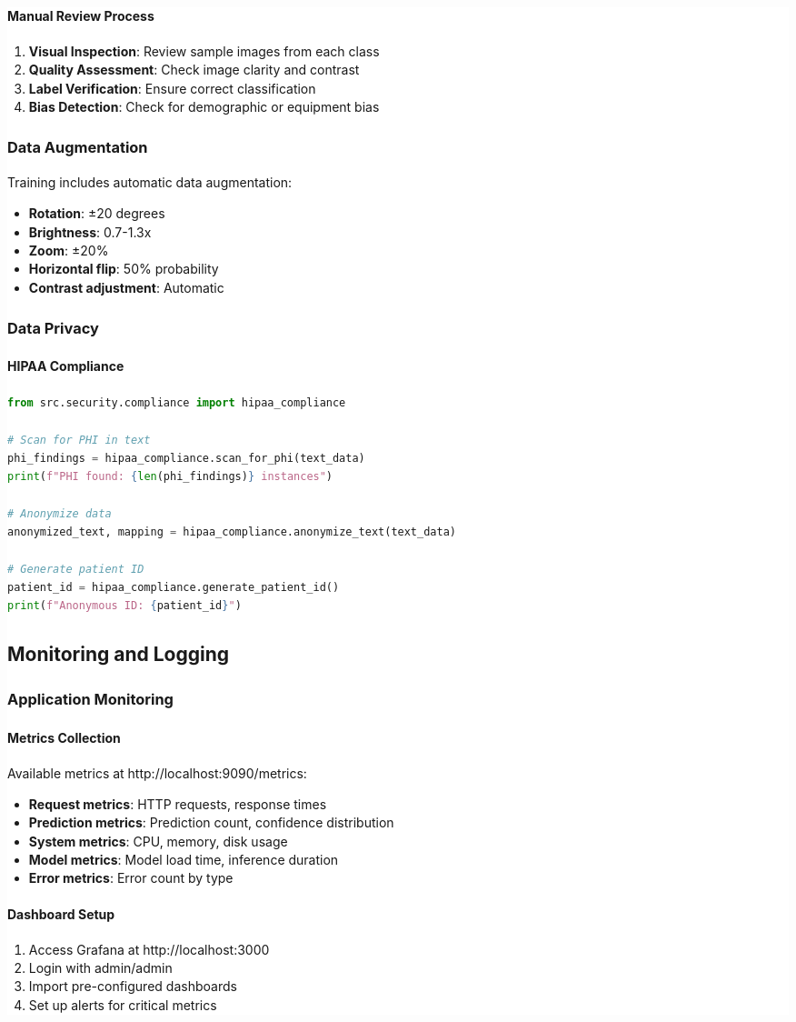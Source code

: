 #### Manual Review Process

1. **Visual Inspection**: Review sample images from each class
2. **Quality Assessment**: Check image clarity and contrast
3. **Label Verification**: Ensure correct classification
4. **Bias Detection**: Check for demographic or equipment bias

### Data Augmentation

Training includes automatic data augmentation:

- **Rotation**: ±20 degrees
- **Brightness**: 0.7-1.3x
- **Zoom**: ±20%
- **Horizontal flip**: 50% probability
- **Contrast adjustment**: Automatic

### Data Privacy

#### HIPAA Compliance

```python
from src.security.compliance import hipaa_compliance

# Scan for PHI in text
phi_findings = hipaa_compliance.scan_for_phi(text_data)
print(f"PHI found: {len(phi_findings)} instances")

# Anonymize data
anonymized_text, mapping = hipaa_compliance.anonymize_text(text_data)

# Generate patient ID
patient_id = hipaa_compliance.generate_patient_id()
print(f"Anonymous ID: {patient_id}")
```

## Monitoring and Logging

### Application Monitoring

#### Metrics Collection

Available metrics at http://localhost:9090/metrics:

- **Request metrics**: HTTP requests, response times
- **Prediction metrics**: Prediction count, confidence distribution
- **System metrics**: CPU, memory, disk usage
- **Model metrics**: Model load time, inference duration
- **Error metrics**: Error count by type

#### Dashboard Setup

1. Access Grafana at http://localhost:3000
2. Login with admin/admin
3. Import pre-configured dashboards
4. Set up alerts for critical metrics
